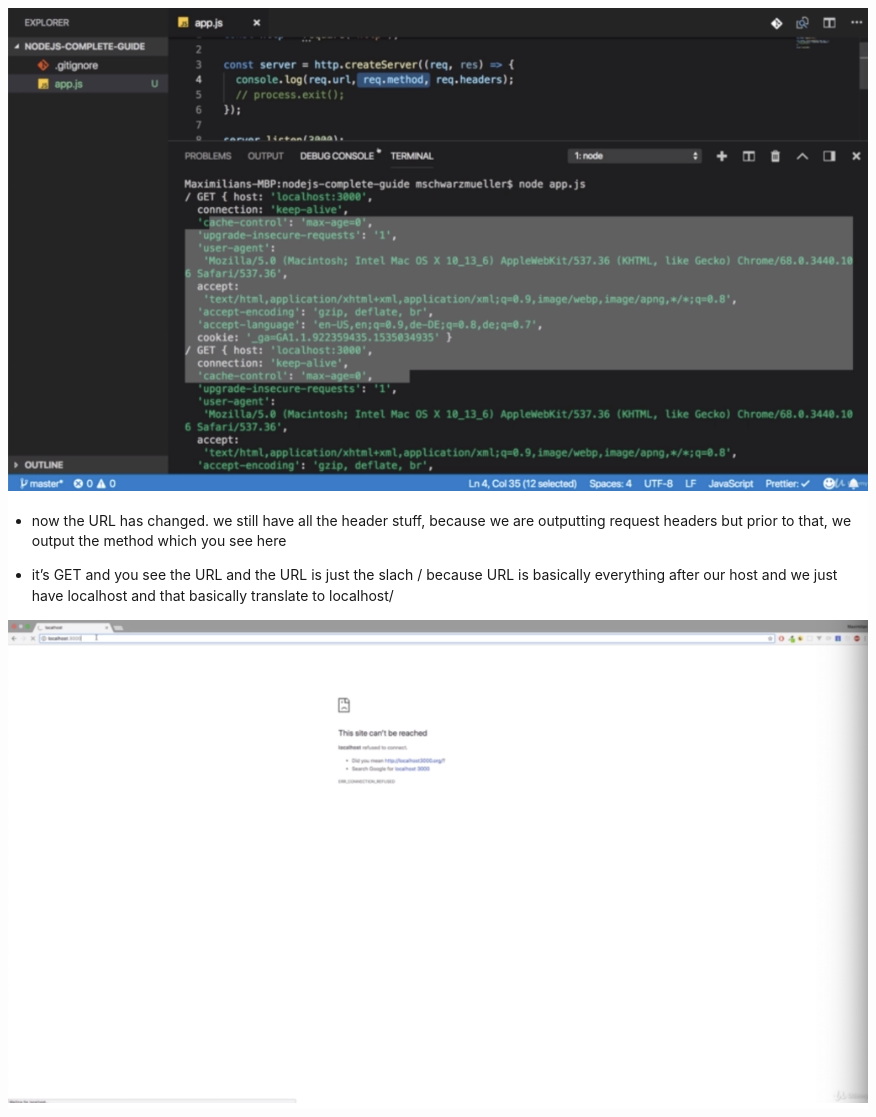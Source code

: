 ![](images/28-understanding-requests-3.png)

- now the URL has changed. we still have all the header stuff, because we are outputting request headers but prior to that, we output the method which you see here

- it’s GET and you see the URL and the URL is just the slach / because URL is basically everything after our host and we just have localhost and that basically translate to localhost/

![](images/28-understanding-requests-4.png)
